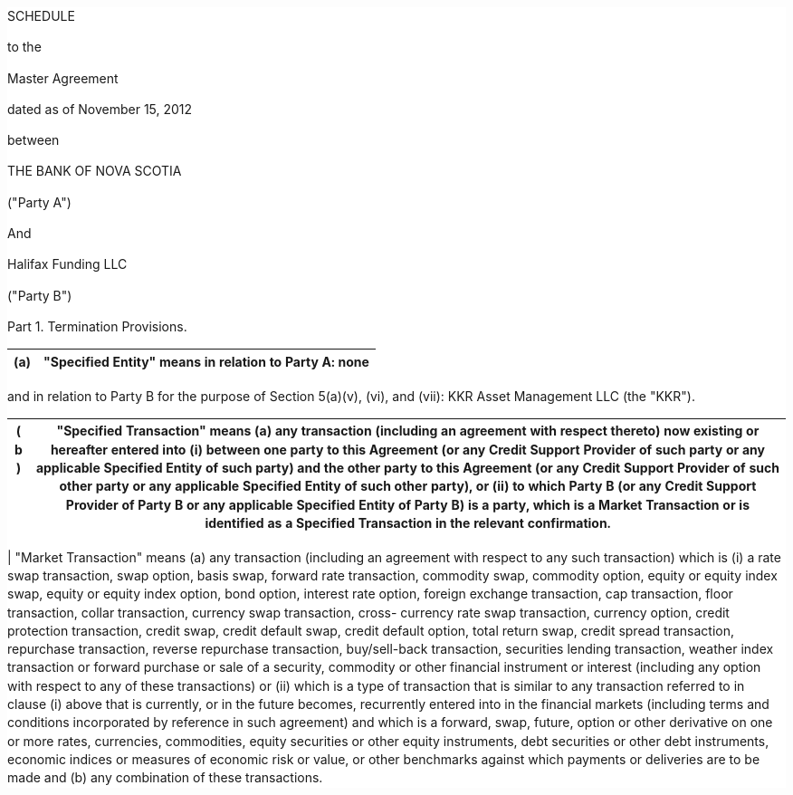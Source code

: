 SCHEDULE

to the

Master Agreement

  

dated as of November 15, 2012

  

between

  

THE BANK OF NOVA SCOTIA

("Party A")  

  

And

  

Halifax Funding LLC

("Party B")

  

Part 1. Termination Provisions.

  

(a) |  "Specified Entity" means in relation to Party A: none  
---|---  
  
  

and in relation to Party B for the purpose of Section 5(a)(v), (vi), and
(vii): KKR Asset Management LLC (the "KKR").

  

(b) |  "Specified Transaction" means (a) any transaction (including an agreement with respect thereto) now existing or hereafter entered into (i) between one party to this Agreement (or any Credit Support Provider of such party or any applicable Specified Entity of such party) and the other party to this Agreement (or any Credit Support Provider of such other party or any applicable Specified Entity of such other party), or (ii) to which Party B (or any Credit Support Provider of Party B or any applicable Specified Entity of Party B) is a party, which is a Market Transaction or is identified as a Specified Transaction in the relevant confirmation.  
---|---  
  
|  "Market Transaction" means (a) any transaction (including an agreement with
respect to any such transaction) which is (i) a rate swap transaction, swap
option, basis swap, forward rate transaction, commodity swap, commodity
option, equity or equity index swap, equity or equity index option, bond
option, interest rate option, foreign exchange transaction, cap transaction,
floor transaction, collar transaction, currency swap transaction, cross-
currency rate swap transaction, currency option, credit protection
transaction, credit swap, credit default swap, credit default option, total
return swap, credit spread transaction, repurchase transaction, reverse
repurchase transaction, buy/sell-back transaction, securities lending
transaction, weather index transaction or forward purchase or sale of a
security, commodity or other financial instrument or interest (including any
option with respect to any of these transactions) or (ii) which is a type of
transaction that is similar to any transaction referred to in clause (i) above
that is currently, or in the future becomes, recurrently entered into in the
financial markets (including terms and conditions incorporated by reference in
such agreement) and which is a forward, swap, future, option or other
derivative on one or more rates, currencies, commodities, equity securities or
other equity instruments, debt securities or other debt instruments, economic
indices or measures of economic risk or value, or other benchmarks against
which payments or deliveries are to be made and (b) any combination of these
transactions.  
